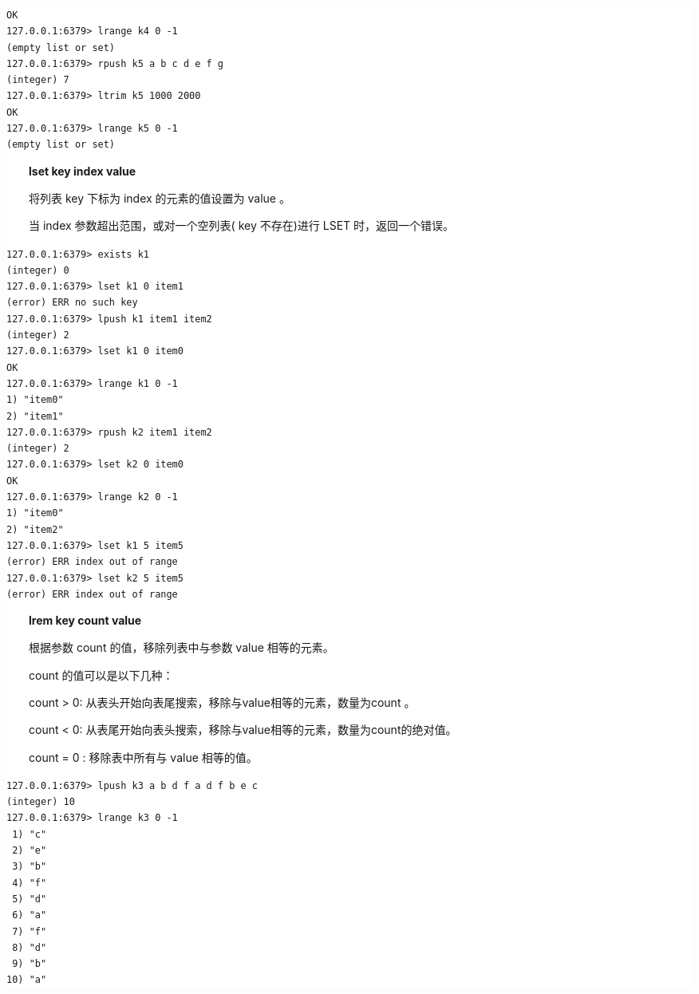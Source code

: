 ```
OK
127.0.0.1:6379> lrange k4 0 -1
(empty list or set)
127.0.0.1:6379> rpush k5 a b c d e f g
(integer) 7
127.0.0.1:6379> ltrim k5 1000 2000
OK
127.0.0.1:6379> lrange k5 0 -1
(empty list or set)
```

　　**lset key index value**

　　将列表 key 下标为 index 的元素的值设置为 value 。

　　当 index 参数超出范围，或对一个空列表( key 不存在)进行 LSET 时，返回一个错误。

```
127.0.0.1:6379> exists k1
(integer) 0
127.0.0.1:6379> lset k1 0 item1
(error) ERR no such key
127.0.0.1:6379> lpush k1 item1 item2
(integer) 2
127.0.0.1:6379> lset k1 0 item0
OK
127.0.0.1:6379> lrange k1 0 -1
1) "item0"
2) "item1"
127.0.0.1:6379> rpush k2 item1 item2 
(integer) 2
127.0.0.1:6379> lset k2 0 item0
OK
127.0.0.1:6379> lrange k2 0 -1
1) "item0"
2) "item2"
127.0.0.1:6379> lset k1 5 item5
(error) ERR index out of range
127.0.0.1:6379> lset k2 5 item5
(error) ERR index out of range
```

　　**lrem key count value**

　　根据参数 count 的值，移除列表中与参数 value 相等的元素。

　　count 的值可以是以下几种：

　　count > 0: 从表头开始向表尾搜索，移除与value相等的元素，数量为count 。

　　count < 0: 从表尾开始向表头搜索，移除与value相等的元素，数量为count的绝对值。

　　count = 0 : 移除表中所有与 value 相等的值。

```
127.0.0.1:6379> lpush k3 a b d f a d f b e c 
(integer) 10
127.0.0.1:6379> lrange k3 0 -1
 1) "c"
 2) "e"
 3) "b"
 4) "f"
 5) "d"
 6) "a"
 7) "f"
 8) "d"
 9) "b"
10) "a"
```